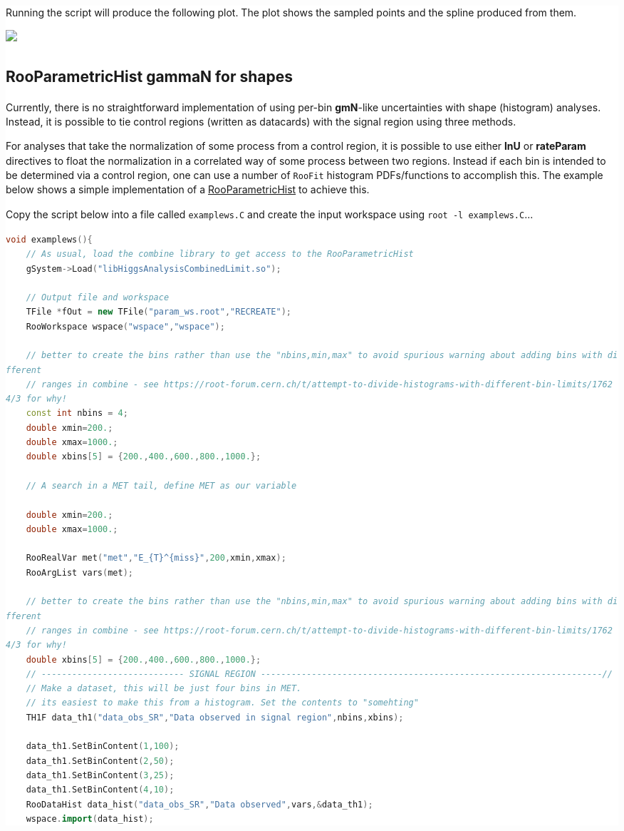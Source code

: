 Running the script will produce the following plot. The plot shows the sampled points and the spline produced from them.

![](images/colspline.png) 


## RooParametricHist gammaN for shapes

Currently, there is no straightforward implementation of using per-bin **gmN**-like uncertainties with shape (histogram) analyses. Instead, it is possible to tie control regions (written as datacards) with the signal region using three methods. 

For analyses that take the normalization of some process from a control region, it is possible to use either **lnU** or **rateParam** directives to float the normalization in a correlated way of some process between two regions. Instead if each bin is intended to be determined via a control region, one can use a number of `RooFit` histogram PDFs/functions to accomplish this. The example below shows a simple implementation of a [RooParametricHist](https://github.com/cms-analysis/HiggsAnalysis-CombinedLimit/blob/main/interface/RooParametricHist.h) to achieve this.

Copy the script below into a file called `examplews.C` and create the input workspace using `root -l examplews.C`...


```c++
void examplews(){
    // As usual, load the combine library to get access to the RooParametricHist
    gSystem->Load("libHiggsAnalysisCombinedLimit.so");

    // Output file and workspace
    TFile *fOut = new TFile("param_ws.root","RECREATE");
    RooWorkspace wspace("wspace","wspace");

    // better to create the bins rather than use the "nbins,min,max" to avoid spurious warning about adding bins with different 
    // ranges in combine - see https://root-forum.cern.ch/t/attempt-to-divide-histograms-with-different-bin-limits/17624/3 for why!
    const int nbins = 4; 
    double xmin=200.;
    double xmax=1000.;
    double xbins[5] = {200.,400.,600.,800.,1000.};
    
    // A search in a MET tail, define MET as our variable

    double xmin=200.;
    double xmax=1000.;

    RooRealVar met("met","E_{T}^{miss}",200,xmin,xmax);
    RooArgList vars(met);

    // better to create the bins rather than use the "nbins,min,max" to avoid spurious warning about adding bins with different 
    // ranges in combine - see https://root-forum.cern.ch/t/attempt-to-divide-histograms-with-different-bin-limits/17624/3 for why!
    double xbins[5] = {200.,400.,600.,800.,1000.};
    // ---------------------------- SIGNAL REGION -------------------------------------------------------------------//
    // Make a dataset, this will be just four bins in MET.
    // its easiest to make this from a histogram. Set the contents to "somehting"
    TH1F data_th1("data_obs_SR","Data observed in signal region",nbins,xbins);

    data_th1.SetBinContent(1,100);
    data_th1.SetBinContent(2,50);
    data_th1.SetBinContent(3,25);
    data_th1.SetBinContent(4,10);
    RooDataHist data_hist("data_obs_SR","Data observed",vars,&data_th1);
    wspace.import(data_hist);
```